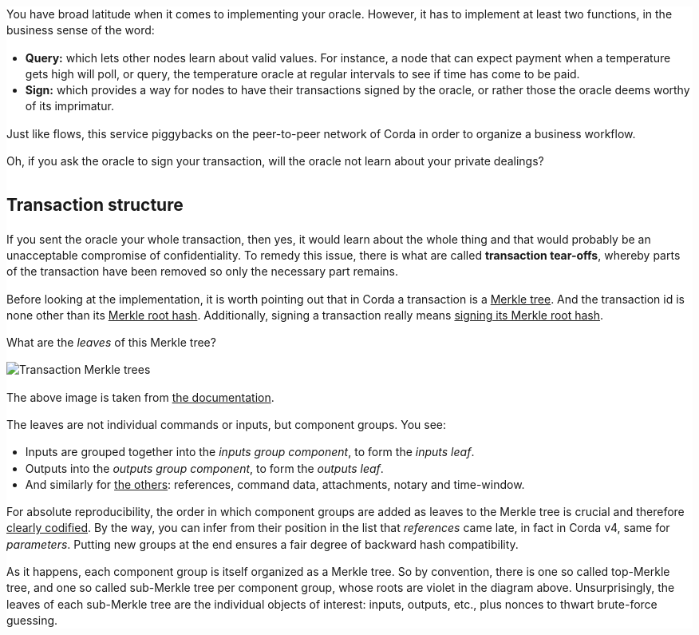 You have broad latitude when it comes to implementing your oracle. However, it has to implement at least two functions, in the business sense of the word:

* **Query:** which lets other nodes learn about valid values. For instance, a node that can expect payment when a temperature gets high will poll, or query, the temperature oracle at regular intervals to see if time has come to be paid.
* **Sign:** which provides a way for nodes to have their transactions signed by the oracle, or rather those the oracle deems worthy of its imprimatur.

Just like flows, this service piggybacks on the peer-to-peer network of Corda in order to organize a business workflow.

Oh, if you ask the oracle to sign your transaction, will the oracle not learn about your private dealings?

## Transaction structure

If you sent the oracle your whole transaction, then yes, it would learn about the whole thing and that would probably be an unacceptable compromise of confidentiality. To remedy this issue, there is what are called **transaction tear-offs**, whereby parts of the transaction have been removed so only the necessary part remains.

Before looking at the implementation, it is worth pointing out that in Corda a transaction is a [Merkle tree](https://github.com/corda/corda/blob/68bb7a0e7bb900117c2ed0d9174fea36d3d4aedc/core/src/main/kotlin/net/corda/core/transactions/WireTransaction.kt#L256-L265). And the transaction id is none other than its [Merkle root hash](https://github.com/corda/corda/blob/68bb7a0e7bb900117c2ed0d9174fea36d3d4aedc/core/src/main/kotlin/net/corda/core/transactions/WireTransaction.kt#L77-L78). Additionally, signing a transaction really means [signing its Merkle root hash](https://github.com/corda/corda/blob/68bb7a0e7bb900117c2ed0d9174fea36d3d4aedc/core/src/main/kotlin/net/corda/core/transactions/TransactionBuilder.kt#L839-L841).

What are the _leaves_ of this Merkle tree?

![Transaction Merkle trees](/corda-advanced-concepts/merkle_tree_full.png)

The above image is taken from [the documentation](https://docs.corda.net/docs/corda-os/4.3/key-concepts-tearoffs.html#transaction-merkle-trees).

The leaves are not individual commands or inputs, but component groups. You see:

* Inputs are grouped together into the _inputs group component_, to form the _inputs leaf_.
* Outputs into the _outputs group component_, to form the _outputs leaf_.
* And similarly for [the others](https://github.com/corda/corda/blob/68bb7a0e7bb900117c2ed0d9174fea36d3d4aedc/core/src/main/kotlin/net/corda/core/internal/TransactionUtils.kt#L135-L157): references, command data, attachments, notary and time-window.

For absolute reproducibility, the order in which component groups are added as leaves to the Merkle tree is crucial and therefore [clearly codified](https://github.com/corda/corda/blob/68bb7a0e7bb900117c2ed0d9174fea36d3d4aedc/core/src/main/kotlin/net/corda/core/contracts/ComponentGroupEnum.kt). By the way, you can infer from their position in the list that _references_ came late, in fact in Corda v4, same for _parameters_. Putting new groups at the end ensures a fair degree of backward hash compatibility.

As it happens, each component group is itself organized as a Merkle tree. So by convention, there is one so called top-Merkle tree, and one so called sub-Merkle tree per component group, whose roots are violet in the diagram above. Unsurprisingly, the leaves of each sub-Merkle tree are the individual objects of interest: inputs, outputs, etc., plus nonces to thwart brute-force guessing.
